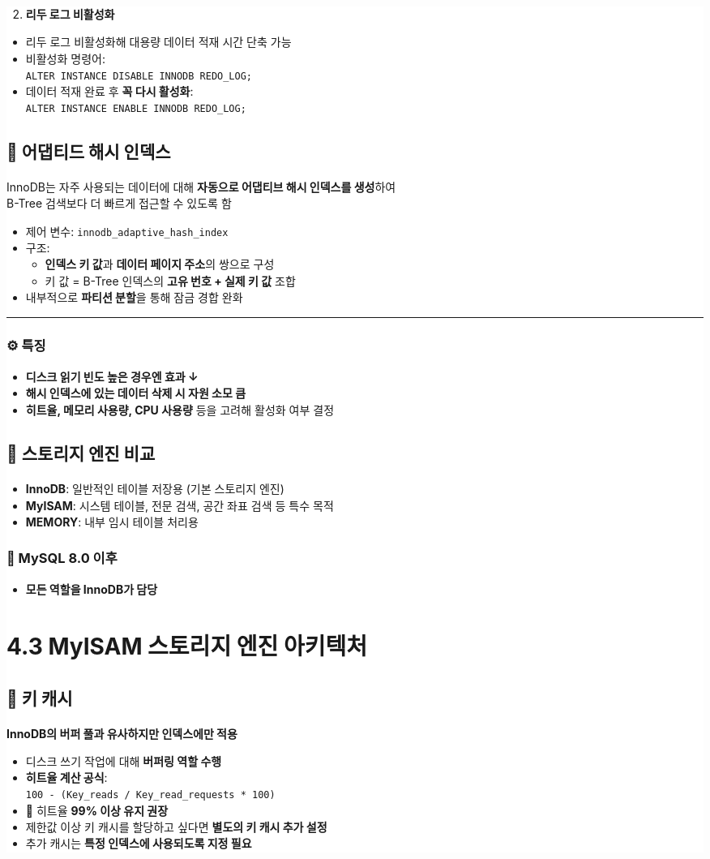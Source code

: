 2. **리두 로그 비활성화**

- 리두 로그 비활성화해 대용량 데이터 적재 시간 단축 가능
- 비활성화 명령어:  
  `ALTER INSTANCE DISABLE INNODB REDO_LOG;`
- 데이터 적재 완료 후 **꼭 다시 활성화**:  
  `ALTER INSTANCE ENABLE INNODB REDO_LOG;`


## 🔹 어댑티드 해시 인덱스

InnoDB는 자주 사용되는 데이터에 대해 **자동으로 어댑티브 해시 인덱스를 생성**하여  
B-Tree 검색보다 더 빠르게 접근할 수 있도록 함

- 제어 변수: `innodb_adaptive_hash_index`
- 구조:  
  - **인덱스 키 값**과 **데이터 페이지 주소**의 쌍으로 구성  
  - 키 값 = B-Tree 인덱스의 **고유 번호 + 실제 키 값** 조합
- 내부적으로 **파티션 분할**을 통해 잠금 경합 완화

---

### ⚙️ 특징

- **디스크 읽기 빈도 높은 경우엔 효과 ↓**
- **해시 인덱스에 있는 데이터 삭제 시 자원 소모 큼**
- **히트율, 메모리 사용량, CPU 사용량** 등을 고려해 활성화 여부 결정


## 🔹 스토리지 엔진 비교

- **InnoDB**: 일반적인 테이블 저장용 (기본 스토리지 엔진)
- **MyISAM**: 시스템 테이블, 전문 검색, 공간 좌표 검색 등 특수 목적
- **MEMORY**: 내부 임시 테이블 처리용

### 📌 MySQL 8.0 이후
- **모든 역할을 InnoDB가 담당**  




# 4.3 MyISAM 스토리지 엔진 아키텍처

## 🔹 키 캐시 

**InnoDB의 버퍼 풀과 유사하지만 인덱스에만 적용**

- 디스크 쓰기 작업에 대해 **버퍼링 역할 수행**
- **히트율 계산 공식**:  
  `100 - (Key_reads / Key_read_requests * 100)`
- 📌 히트율 **99% 이상 유지 권장**
- 제한값 이상 키 캐시를 할당하고 싶다면 **별도의 키 캐시 추가 설정**
- 추가 캐시는 **특정 인덱스에 사용되도록 지정 필요**
